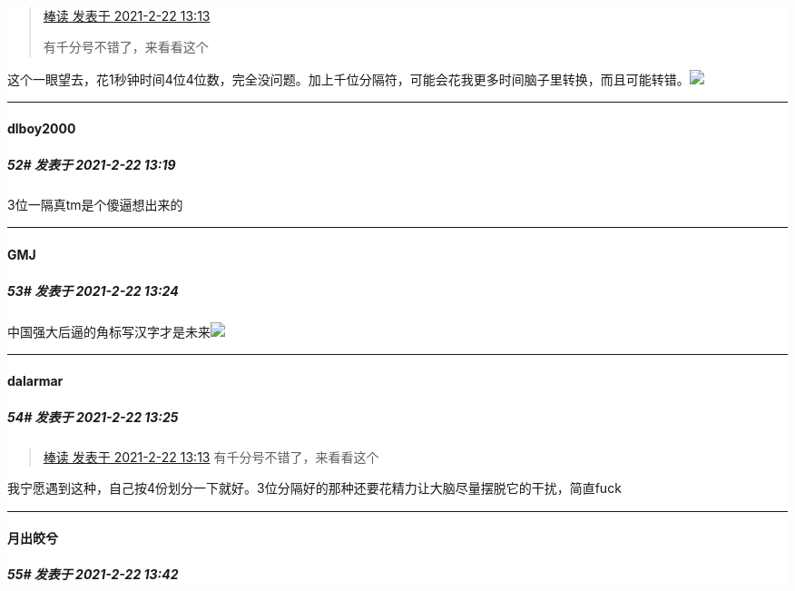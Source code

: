 <blockquote><a href="httphttps://bbs.saraba1st.com/2b/forum.php?mod=redirect&amp;goto=findpost&amp;pid=50404273&amp;ptid=1989020" target="_blank">棒读 发表于 2021-2-22 13:13</a>

有千分号不错了，来看看这个</blockquote>
这个一眼望去，花1秒钟时间4位4位数，完全没问题。加上千位分隔符，可能会花我更多时间脑子里转换，而且可能转错。<img src="https://static.saraba1st.com/image/smiley/face2017/117.png" referrerpolicy="no-referrer">







*****

####  dlboy2000  
##### 52#       发表于 2021-2-22 13:19




3位一隔真tm是个傻逼想出来的







*****

####  GMJ  
##### 53#       发表于 2021-2-22 13:24




中国强大后逼的角标写汉字才是未来<img src="https://static.saraba1st.com/image/smiley/face2017/037.png" referrerpolicy="no-referrer">







*****

####  dalarmar  
##### 54#       发表于 2021-2-22 13:25



<blockquote><a href="httphttps://bbs.saraba1st.com/2b/forum.php?mod=redirect&amp;goto=findpost&amp;pid=50404273&amp;ptid=1989020" target="_blank">棒读 发表于 2021-2-22 13:13</a>
有千分号不错了，来看看这个</blockquote>
我宁愿遇到这种，自己按4份划分一下就好。3位分隔好的那种还要花精力让大脑尽量摆脱它的干扰，简直fuck







*****

####  月出皎兮  
##### 55#       发表于 2021-2-22 13:42
